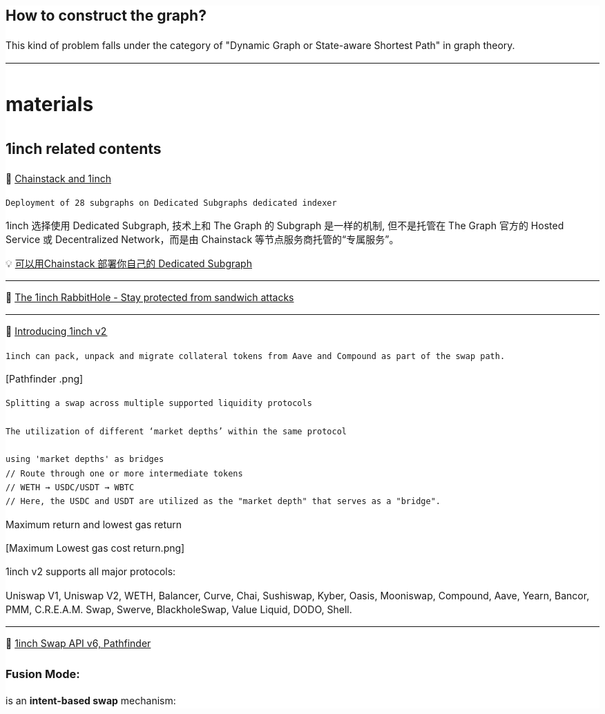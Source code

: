 ## How to construct the graph?

This kind of problem falls under the category of "Dynamic Graph or State-aware Shortest Path" in graph theory.



---

# materials

## 1inch related contents

🧩 [Chainstack and 1inch](https://chainstack.com/1inch-on-chainstack-journey-to-defi-excellence/?utm_source=chatgpt.com)

```Deployment of 28 subgraphs on Dedicated Subgraphs dedicated indexer```

1inch 选择使用 Dedicated Subgraph, 技术上和 The Graph 的 Subgraph 是一样的机制, 但不是托管在 The Graph 官方的 Hosted Service 或 Decentralized Network，而是由 Chainstack 等节点服务商托管的“专属服务”。

💡 [可以用Chainstack 部署你自己的 Dedicated Subgraph](https://chainstack.com/dedicated-subgraphs/)

---

🧩 [The 1inch RabbitHole - Stay protected from sandwich attacks](https://1inch.io/rabbithole/)

---

🧩 [Introducing 1inch v2 ](https://blog.1inch.io/introducing-1inch-v2-defis-fastest-and-most-advanced-aggregation-protocol/#tl-dr)

```1inch can pack, unpack and migrate collateral tokens from Aave and Compound as part of the swap path.```

[Pathfinder .png]
```
Splitting a swap across multiple supported liquidity protocols

The utilization of different ‘market depths’ within the same protocol

using 'market depths' as bridges 
// Route through one or more intermediate tokens
// WETH → USDC/USDT → WBTC 
// Here, the USDC and USDT are utilized as the "market depth" that serves as a "bridge".
```


Maximum return and lowest gas return

[Maximum Lowest gas cost return.png]

1inch v2 supports all major protocols:

Uniswap V1, Uniswap V2, WETH, Balancer, Curve, Chai, Sushiswap, Kyber, Oasis, Mooniswap, Compound, Aave, Yearn, Bancor, PMM, C.R.E.A.M. Swap, Swerve, BlackholeSwap, Value Liquid, DODO, Shell.

---

🧩 [1inch Swap API v6, Pathfinder](https://portal.1inch.dev/documentation/contracts/aggregation-protocol/aggregation-introduction?utm_source=chatgpt.com)

### **Fusion Mode**:

is an **intent-based swap** mechanism:

```